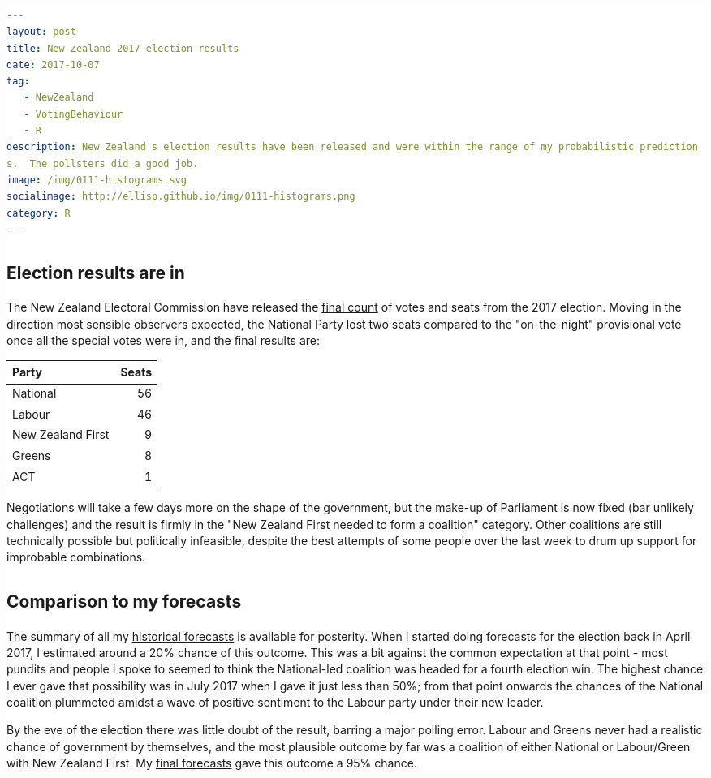 ```yaml
---
layout: post
title: New Zealand 2017 election results
date: 2017-10-07
tag: 
   - NewZealand
   - VotingBehaviour
   - R
description: New Zealand's election results have been released and were within the range of my probabilistic predictions.  The pollsters did a good job.
image: /img/0111-histograms.svg
socialimage: http://ellisp.github.io/img/0111-histograms.png
category: R
---
```


## Election results are in

The New Zealand Electoral Commission have released the [final count](http://www.electionresults.govt.nz/electionresults_2017/) of votes and seats from the 2017 election.  Moving in the direction most sensible observers expected, the National Party lost two seats compared to the "on-the-night" provisional vote once all the special votes were in, and the final results are:

|  Party  |  Seats  |
|:----|----:|
National   | 56 |
Labour |46 |
New Zealand First      | 9 |
Greens | 8 |
ACT | 1 |

Negotiations will take a few days more on the shape of the government, but the make-up of Parliament is now fixed (bar unlikely challenges) and the result is firmly in the "New Zealand First needed to form a coalition" category. Other coalitions are still technically possible but politically infeasible, despite the best attempts of some people over the last week to drum up support for improbable combinations.


## Comparison to my forecasts

The summary of all my [historical forecasts](http://ellisp.github.io/elections/changelog.html) is available for posterity.  When I started doing forecasts for the election back in April 2017, I estimated around a 20% chance of this outcome.  This was a bit against the common expectation at that point - most pundits and people I spoke to seemed to think the National-led coalition was headed for a fourth election win.  The highest chance I ever gave that possibility was in July 2017 when I gave it just less than 50%; from that point onwards the chances of the National coalition plummeted amidst a wave of positive sentiment to the Labour party under their new leader.  

By the eve of the election there was little doubt of the result, barring a major polling error.  Labour and Greens never had a realistic chance of government by themselves, and the most plausible outcome by far was a coalition of either National or Labour/Green with New Zealand First.  My [final forecasts](http://ellisp.github.io/elections/combined.html) gave this outcome a 95% chance.
